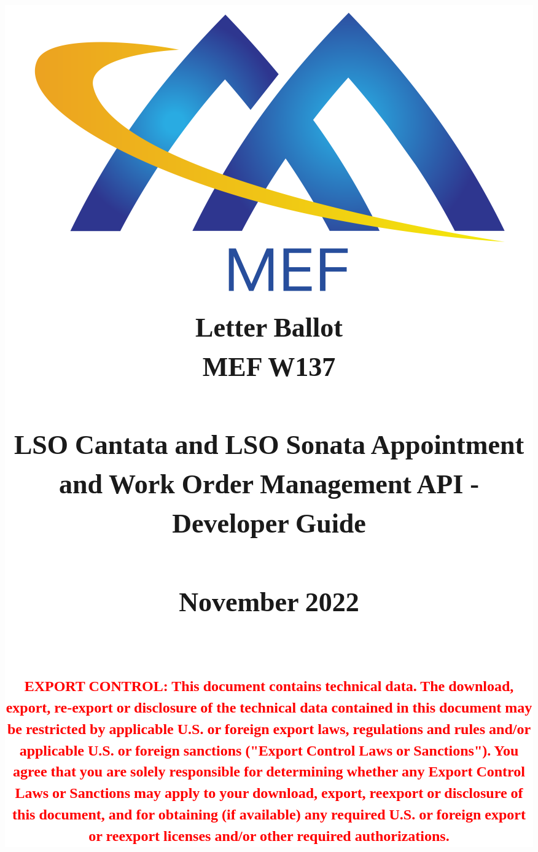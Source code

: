<style>
img
{
  display:block;
  float:none;
  margin-left:auto;
  margin-right:auto;
}
</style>

![MEF_LOGO](media/mefLogo.png)

<div style="font-weight:bold; font-size:33pt; font-family: sensation;  text-align:center">
Letter Ballot
</br>
MEF W137
</br>
</br>
LSO Cantata and LSO Sonata Appointment and Work Order Management API - Developer Guide
</br>
</br>
November 2022
</br>
</br>
<p style="color:red;font-weight:bold; font-size:18pt">EXPORT CONTROL: This document contains technical data. The download, export, re-export or disclosure of the technical data contained in this document may be restricted by applicable U.S. or foreign export laws, regulations and rules and/or applicable U.S. or foreign sanctions ("Export Control Laws or Sanctions"). You agree that you are solely responsible for determining whether any Export Control Laws or Sanctions may apply to your download, export, reexport or disclosure of this document, and for obtaining (if available) any required U.S. or foreign export or reexport licenses and/or other required authorizations.</p>
</div>
